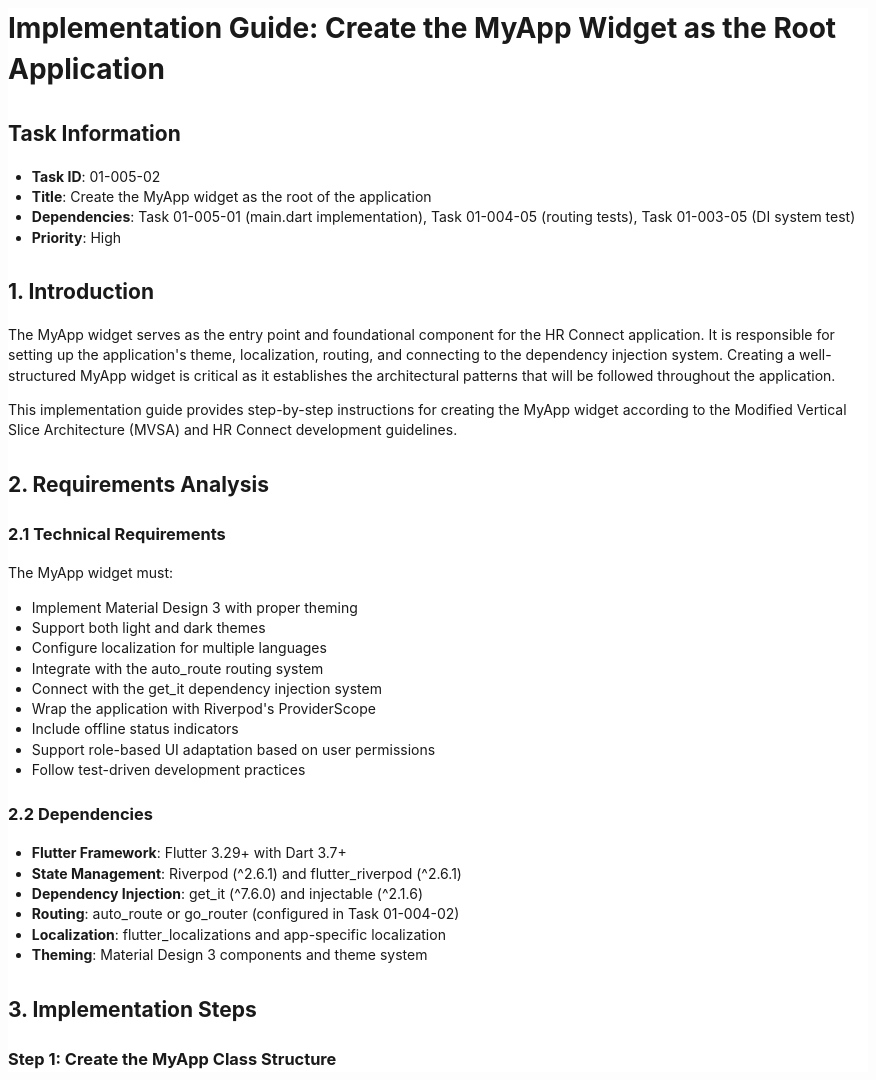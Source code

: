 # Implementation Guide: Create the MyApp Widget as the Root Application

## Task Information
- **Task ID**: 01-005-02
- **Title**: Create the MyApp widget as the root of the application
- **Dependencies**: Task 01-005-01 (main.dart implementation), Task 01-004-05 (routing tests), Task 01-003-05 (DI system test)
- **Priority**: High

## 1. Introduction

The MyApp widget serves as the entry point and foundational component for the HR Connect application. It is responsible for setting up the application's theme, localization, routing, and connecting to the dependency injection system. Creating a well-structured MyApp widget is critical as it establishes the architectural patterns that will be followed throughout the application.

This implementation guide provides step-by-step instructions for creating the MyApp widget according to the Modified Vertical Slice Architecture (MVSA) and HR Connect development guidelines.

## 2. Requirements Analysis

### 2.1 Technical Requirements

The MyApp widget must:

- Implement Material Design 3 with proper theming
- Support both light and dark themes
- Configure localization for multiple languages
- Integrate with the auto_route routing system
- Connect with the get_it dependency injection system
- Wrap the application with Riverpod's ProviderScope
- Include offline status indicators
- Support role-based UI adaptation based on user permissions
- Follow test-driven development practices

### 2.2 Dependencies

- **Flutter Framework**: Flutter 3.29+ with Dart 3.7+
- **State Management**: Riverpod (^2.6.1) and flutter_riverpod (^2.6.1)
- **Dependency Injection**: get_it (^7.6.0) and injectable (^2.1.6)
- **Routing**: auto_route or go_router (configured in Task 01-004-02)
- **Localization**: flutter_localizations and app-specific localization
- **Theming**: Material Design 3 components and theme system

## 3. Implementation Steps

### Step 1: Create the MyApp Class Structure
